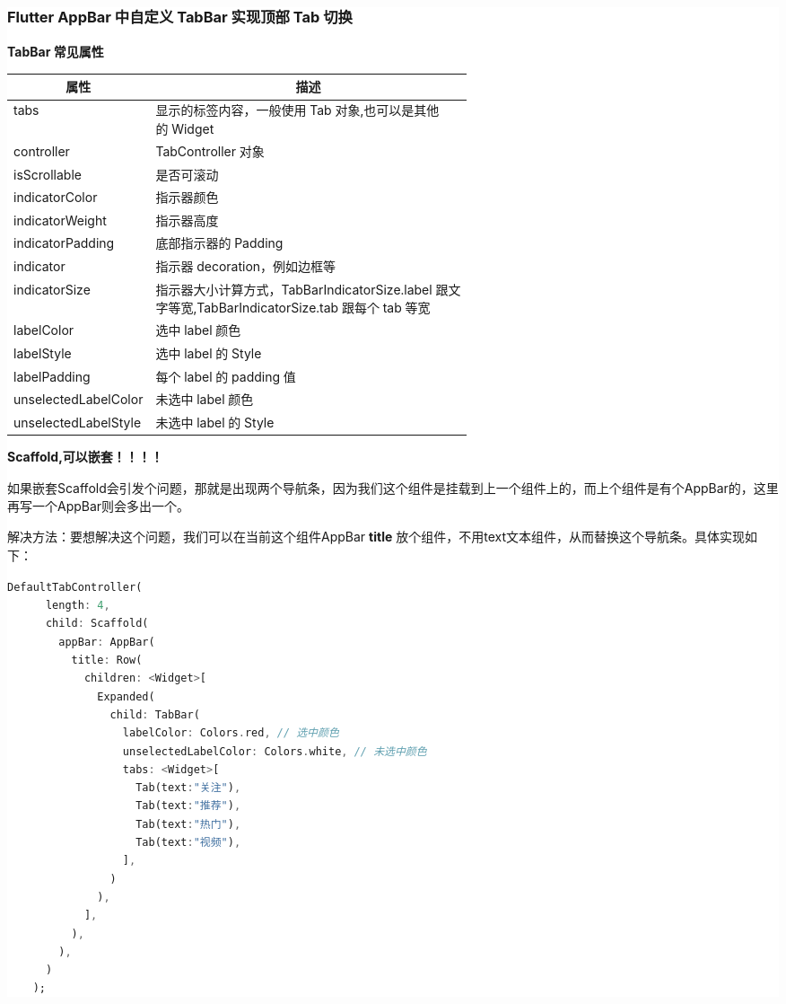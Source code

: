 

### Flutter AppBar 中自定义 TabBar 实现顶部 Tab 切换

**TabBar 常见属性**

| 属性                 | 描述                                                         |
| -------------------- | ------------------------------------------------------------ |
| tabs                 | 显示的标签内容，一般使用 Tab 对象,也可以是其他<br/>的 Widget |
| controller           | TabController 对象                                           |
| isScrollable         | 是否可滚动                                                   |
| indicatorColor       | 指示器颜色                                                   |
| indicatorWeight      | 指示器高度                                                   |
| indicatorPadding     | 底部指示器的 Padding                                         |
| indicator            | 指示器 decoration，例如边框等                                |
| indicatorSize        | 指示器大小计算方式，TabBarIndicatorSize.label 跟文<br/>字等宽,TabBarIndicatorSize.tab 跟每个 tab 等宽 |
| labelColor           | 选中 label 颜色                                              |
| labelStyle           | 选中 label 的 Style                                          |
| labelPadding         | 每个 label 的 padding 值                                     |
| unselectedLabelColor | 未选中 label 颜色                                            |
| unselectedLabelStyle | 未选中 label 的 Style                                        |

**Scaffold,可以嵌套！！！！**

如果嵌套Scaffold会引发个问题，那就是出现两个导航条，因为我们这个组件是挂载到上一个组件上的，而上个组件是有个AppBar的，这里再写一个AppBar则会多出一个。

解决方法：要想解决这个问题，我们可以在当前这个组件AppBar **title**  放个组件，不用text文本组件，从而替换这个导航条。具体实现如下：

```dart
DefaultTabController(
      length: 4, 
      child: Scaffold(
        appBar: AppBar(
          title: Row(
            children: <Widget>[
              Expanded(
                child: TabBar(
                  labelColor: Colors.red, // 选中颜色
                  unselectedLabelColor: Colors.white, // 未选中颜色
                  tabs: <Widget>[
                    Tab(text:"关注"),
                    Tab(text:"推荐"),
                    Tab(text:"热门"),
                    Tab(text:"视频"),
                  ],
                )
              ),
            ],
          ),
        ),
      )
    );
```

